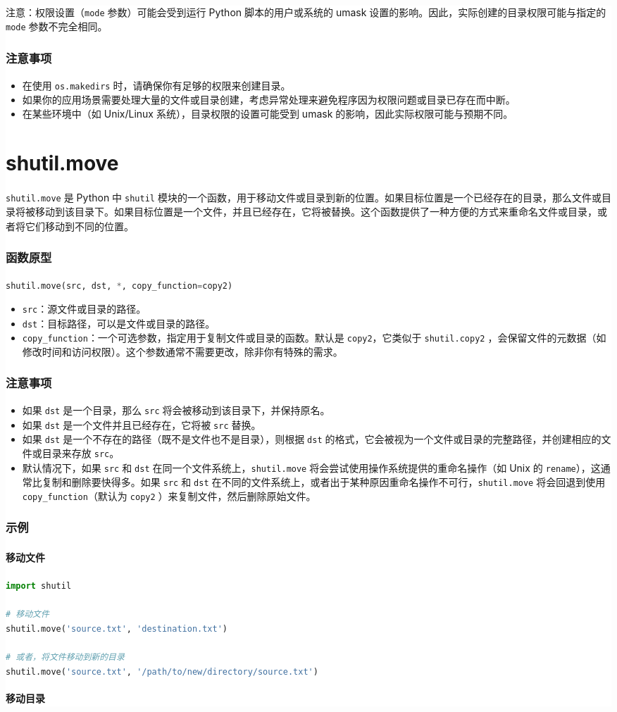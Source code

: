 注意：权限设置（`mode` 参数）可能会受到运行 Python 脚本的用户或系统的 umask
设置的影响。因此，实际创建的目录权限可能与指定的 `mode` 参数不完全相同。

### 注意事项

- 在使用 `os.makedirs` 时，请确保你有足够的权限来创建目录。
- 如果你的应用场景需要处理大量的文件或目录创建，考虑异常处理来避免程序因为权限问题或目录已存在而中断。
- 在某些环境中（如 Unix/Linux 系统），目录权限的设置可能受到 umask 的影响，因此实际权限可能与预期不同。

# shutil.move

`shutil.move` 是 Python 中 `shutil`
模块的一个函数，用于移动文件或目录到新的位置。如果目标位置是一个已经存在的目录，那么文件或目录将被移动到该目录下。如果目标位置是一个文件，并且已经存在，它将被替换。这个函数提供了一种方便的方式来重命名文件或目录，或者将它们移动到不同的位置。

### 函数原型

```python
shutil.move(src, dst, *, copy_function=copy2)
```

- `src`：源文件或目录的路径。
- `dst`：目标路径，可以是文件或目录的路径。
- `copy_function`：一个可选参数，指定用于复制文件或目录的函数。默认是 `copy2`，它类似于 `shutil.copy2`
  ，会保留文件的元数据（如修改时间和访问权限）。这个参数通常不需要更改，除非你有特殊的需求。

### 注意事项

- 如果 `dst` 是一个目录，那么 `src` 将会被移动到该目录下，并保持原名。
- 如果 `dst` 是一个文件并且已经存在，它将被 `src` 替换。
- 如果 `dst` 是一个不存在的路径（既不是文件也不是目录），则根据 `dst`
  的格式，它会被视为一个文件或目录的完整路径，并创建相应的文件或目录来存放 `src`。
- 默认情况下，如果 `src` 和 `dst` 在同一个文件系统上，`shutil.move` 将会尝试使用操作系统提供的重命名操作（如 Unix
  的 `rename`），这通常比复制和删除要快得多。如果 `src` 和 `dst`
  在不同的文件系统上，或者出于某种原因重命名操作不可行，`shutil.move` 将会回退到使用 `copy_function`（默认为 `copy2`
  ）来复制文件，然后删除原始文件。

### 示例

#### 移动文件

```python
import shutil

# 移动文件
shutil.move('source.txt', 'destination.txt')

# 或者，将文件移动到新的目录
shutil.move('source.txt', '/path/to/new/directory/source.txt')
```

#### 移动目录
